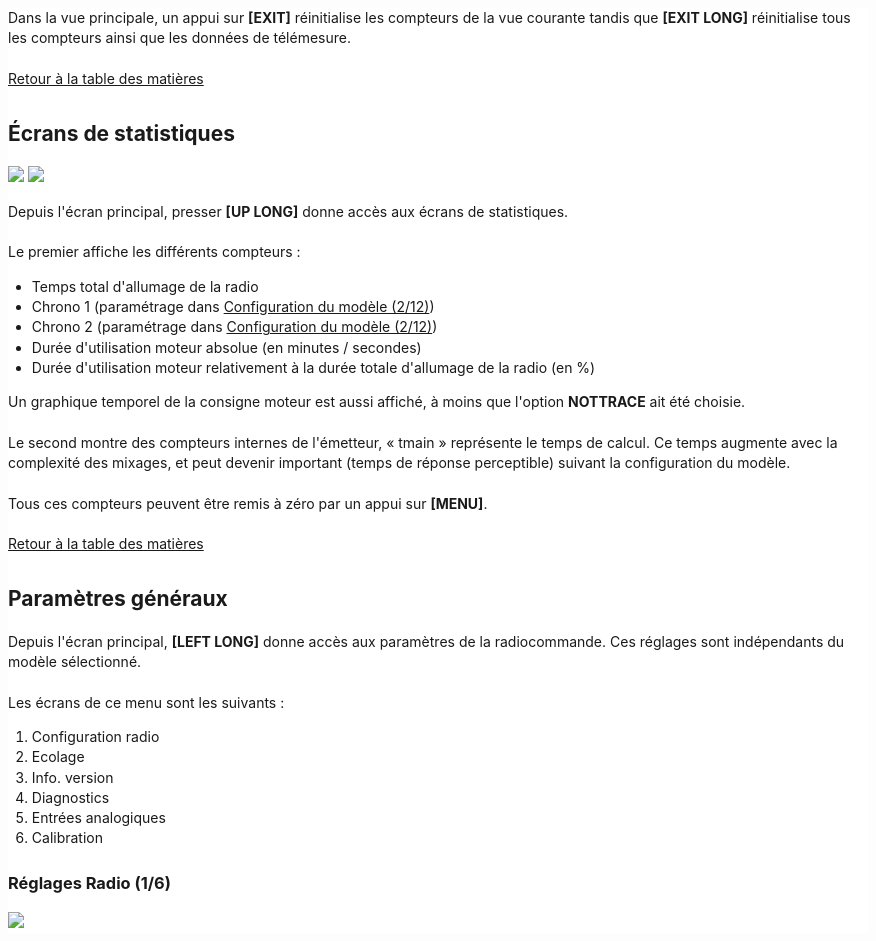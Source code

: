 Dans la vue principale, un appui sur <b>[</b><b>EXIT]</b> réinitialise les compteurs de la vue courante tandis que <b>[</b><b>EXIT LONG]</b> réinitialise tous les compteurs ainsi que les données de télémesure.<br>
<br>
<a href='http://code.google.com/p/opentx/wiki/OpenTx_Manual_FR#Table_des_mati%C3%A8res'>Retour à la table des matières</a>

<h2>Écrans de statistiques</h2>

<img src='https://opentx.googlecode.com/svn/wiki/images_openTx_manual_EN/02_1.png' />  <img src='https://opentx.googlecode.com/svn/wiki/images_openTx_manual_EN/02_2.png' />

Depuis l'écran principal, presser <b>[</b><b>UP LONG]</b> donne accès aux écrans de statistiques.<br>
<br>
Le premier affiche les différents compteurs :<br>
<ul><li>Temps total d'allumage de la radio<br>
</li><li>Chrono 1 (paramétrage dans <a href='http://code.google.com/p/opentx/wiki/OpenTx_Manual_FR?ts=1352728638&updated=OpenTx_Manual_FR#Configuration_du_mod%C3%A8le_(2/12)'>Configuration du modèle (2/12)</a>)<br>
</li><li>Chrono 2 (paramétrage dans <a href='http://code.google.com/p/opentx/wiki/OpenTx_Manual_FR?ts=1352728638&updated=OpenTx_Manual_FR#Configuration_du_mod%C3%A8le_(2/12)'>Configuration du modèle (2/12)</a>)<br>
</li><li>Durée d'utilisation moteur absolue (en minutes / secondes)<br>
</li><li>Durée d'utilisation moteur relativement à la durée totale d'allumage de la radio (en %)</li></ul>

Un graphique temporel de la consigne moteur est aussi affiché, à moins que l'option <b>NOTTRACE</b> ait été choisie.<br>
<br>
Le second montre des compteurs internes de l'émetteur, « tmain » représente le temps de calcul. Ce temps augmente avec la complexité des mixages, et peut devenir important (temps de réponse perceptible) suivant la configuration du modèle.<br>
<br>
Tous ces compteurs peuvent être remis à zéro par un appui sur <b>[</b><b>MENU]</b>.<br>
<br>
<a href='http://code.google.com/p/opentx/wiki/OpenTx_Manual_FR#Table_des_mati%C3%A8res'>Retour à la table des matières</a>

<h2>Paramètres généraux</h2>

Depuis l'écran principal, <b>[</b><b>LEFT LONG]</b> donne accès aux paramètres de la radiocommande. Ces réglages sont indépendants du modèle sélectionné.<br>
<br>
Les écrans de ce menu sont les suivants :<br>
<ol><li>Configuration radio<br>
</li><li>Ecolage<br>
</li><li>Info. version<br>
</li><li>Diagnostics<br>
</li><li>Entrées analogiques<br>
</li><li>Calibration</li></ol>

<h3>Réglages Radio (1/6)</h3>

<img src='https://opentx.googlecode.com/svn/wiki/images_openTx_manual_EN/04_1.png' />
